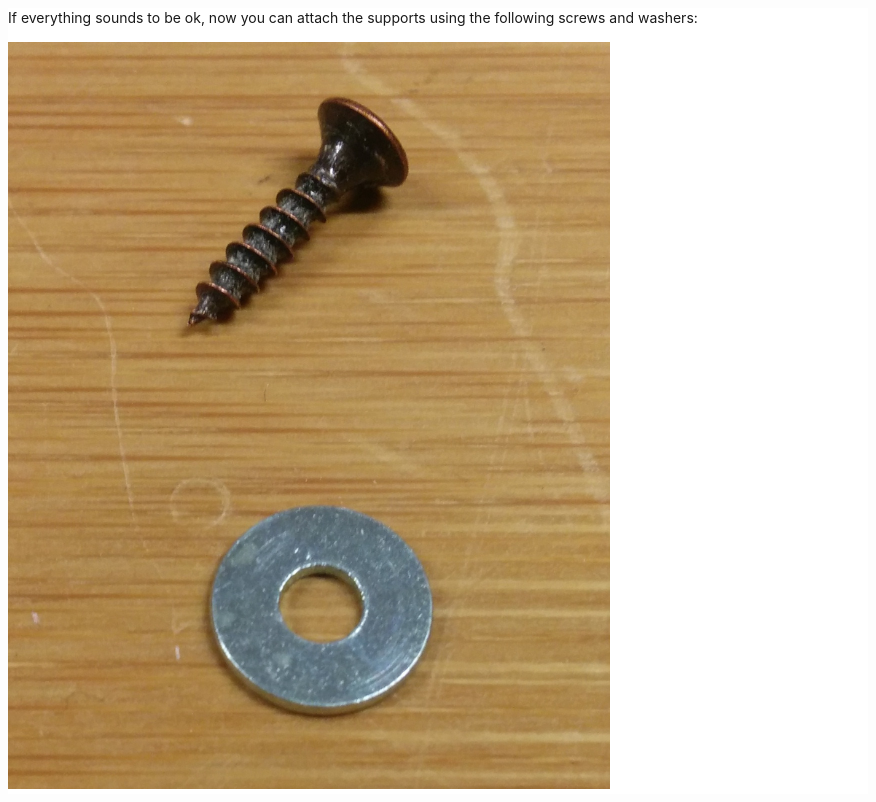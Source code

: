 If everything sounds to be ok, now you can attach the supports using the following screws and washers:

<img src="media/supports_screw.jpg" width="70%">
